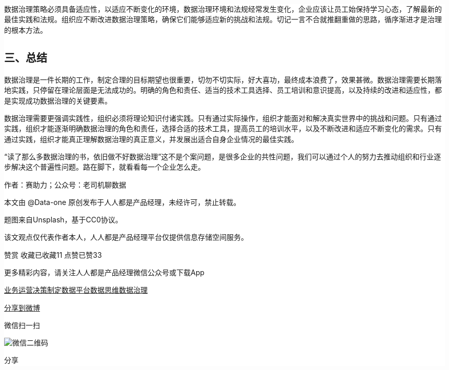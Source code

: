 数据治理策略必须具备适应性，以适应不断变化的环境，数据治理环境和法规经常发生变化，企业应该让员工始保持学习心态，了解最新的最佳实践和法规。组织应不断改进数据治理策略，确保它们能够适应新的挑战和法规。切记一言不合就推翻重做的思路，循序渐进才是治理的根本方法。

## 三、总结

数据治理是一件长期的工作，制定合理的目标期望也很重要，切勿不切实际，好大喜功，最终成本浪费了，效果甚微。数据治理需要长期落地实践，只停留在理论层面是无法成功的。明确的角色和责任、适当的技术工具选择、员工培训和意识提高，以及持续的改进和适应性，都是实现成功数据治理的关键要素。

数据治理需要更强调实践性，组织必须将理论知识付诸实践。只有通过实际操作，组织才能面对和解决真实世界中的挑战和问题。只有通过实践，组织才能逐渐明确数据治理的角色和责任，选择合适的技术工具，提高员工的培训水平，以及不断改进和适应不断变化的需求。只有通过实践，组织才能真正理解数据治理的真正意义，并发展出适合自身企业情况的最佳实践。

“读了那么多数据治理的书，依旧做不好数据治理”这不是个案问题，是很多企业的共性问题，我们可以通过个人的努力去推动组织和行业逐步解决这个普遍性问题。路在脚下，就看看每一个企业怎么走。

作者：赛助力；公众号：老司机聊数据

本文由 @Data-one 原创发布于人人都是产品经理，未经许可，禁止转载。

题图来自Unsplash，基于CC0协议。

该文观点仅代表作者本人，人人都是产品经理平台仅提供信息存储空间服务。

赞赏 收藏已收藏11 点赞已赞33

更多精彩内容，请关注人人都是产品经理微信公众号或下载App

[业务运营](https://www.woshipm.com/tag/%e4%b8%9a%e5%8a%a1%e8%bf%90%e8%90%a5)[决策制定](https://www.woshipm.com/tag/%e5%86%b3%e7%ad%96%e5%88%b6%e5%ae%9a)[数据平台](https://www.woshipm.com/tag/%e6%95%b0%e6%8d%ae%e5%b9%b3%e5%8f%b0)[数据思维](https://www.woshipm.com/tag/%e6%95%b0%e6%8d%ae%e6%80%9d%e7%bb%b4)[数据治理](https://www.woshipm.com/tag/%e6%95%b0%e6%8d%ae%e6%b2%bb%e7%90%86)

[分享到微博](https://service.weibo.com/share/share.php?appkey=2775287854&title=数据治理为什么会失败（深度剖析）&url=https://www.woshipm.com/data-analysis/5940577.html&pic=https://image.woshipm.com/2023/04/13/7227ad92-d9df-11ed-8d63-00163e0b5ff3.jpg)

微信扫一扫

![微信二维码](https://api.pwmqr.com/qrcode/create/?url=https://www.woshipm.com/data-analysis/5940577.html)

分享